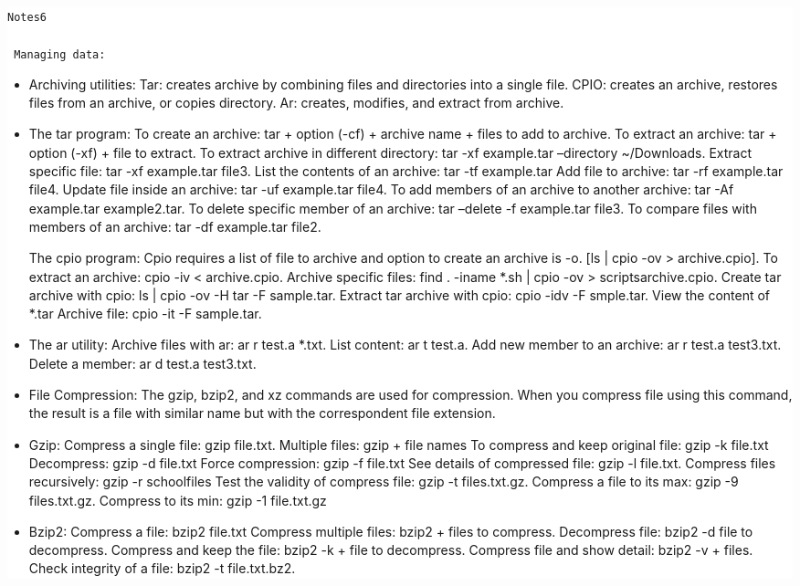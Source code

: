 
    Notes6

     Managing data: 
* Archiving utilities: 
Tar:  creates archive by combining files and directories into a single file.
CPIO: creates an archive, restores files from an archive, or copies directory.
Ar: creates, modifies, and extract from archive.

* The tar program:
To create an archive: tar + option (-cf) + archive name + files to add to archive.
To extract an archive: tar + option (-xf) + file to extract.
To extract archive in different directory: tar -xf example.tar –directory ~/Downloads.
Extract specific file: tar -xf example.tar file3.
List the contents of an archive: tar -tf example.tar
Add file to archive: tar -rf example.tar file4.
Update file inside an archive: tar -uf example.tar file4.
To add members of an archive to another archive: tar -Af example.tar example2.tar.
To delete specific member of an archive: tar –delete -f example.tar file3.
To compare files with members of an archive: tar -df example.tar file2.

    The cpio program:
Cpio requires a list of file to archive and option to create an archive is -o. [ls | cpio -ov > archive.cpio].
To extract an archive: cpio -iv < archive.cpio.
Archive specific files: find . -iname *.sh | cpio -ov > scriptsarchive.cpio.
Create tar archive with cpio: ls | cpio -ov -H tar -F sample.tar.
Extract tar archive with cpio: cpio -idv -F smple.tar.
View the content of *.tar Archive file: cpio -it -F sample.tar.

* The ar utility:
Archive files with ar: ar r test.a *.txt.
List content: ar t test.a.
Add new member to an archive: ar r test.a test3.txt.
Delete a member: ar d test.a test3.txt.
 
* File Compression: 
The gzip, bzip2, and xz commands are used for compression.
When you compress file using this command, the result is a file with similar name but with the correspondent file extension.

* Gzip: 
Compress a single file: gzip file.txt.
Multiple files: gzip + file names
To compress and keep original file: gzip -k file.txt
Decompress: gzip -d file.txt
Force compression: gzip -f file.txt
See details of compressed file: gzip -l file.txt.
Compress files recursively: gzip -r schoolfiles
Test the validity of compress file: gzip -t files.txt.gz.
Compress a file to its max: gzip -9 files.txt.gz.
Compress to its min: gzip -1 file.txt.gz

* Bzip2:
Compress a file: bzip2 file.txt
Compress multiple files: bzip2 + files to compress.
Decompress file: bzip2 -d file to decompress.
Compress and keep the file: bzip2 -k + file to decompress.
Compress file and show detail: bzip2 -v + files.
Check integrity of a file: bzip2 -t file.txt.bz2.
